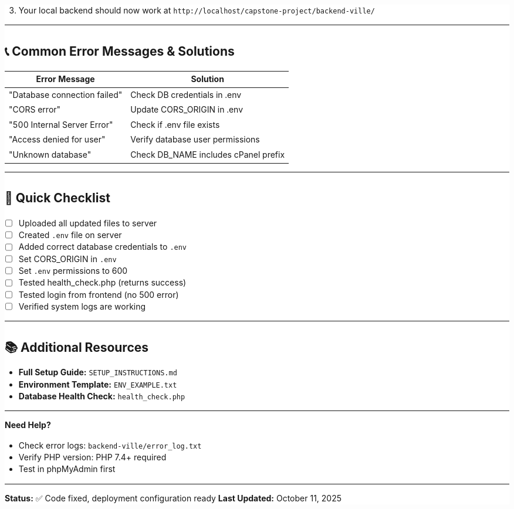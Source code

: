 3. Your local backend should now work at `http://localhost/capstone-project/backend-ville/`

---

## 📞 Common Error Messages & Solutions

| Error Message | Solution |
|--------------|----------|
| "Database connection failed" | Check DB credentials in .env |
| "CORS error" | Update CORS_ORIGIN in .env |
| "500 Internal Server Error" | Check if .env file exists |
| "Access denied for user" | Verify database user permissions |
| "Unknown database" | Check DB_NAME includes cPanel prefix |

---

## 🎯 Quick Checklist

- [ ] Uploaded all updated files to server
- [ ] Created `.env` file on server
- [ ] Added correct database credentials to `.env`
- [ ] Set CORS_ORIGIN in `.env`
- [ ] Set `.env` permissions to 600
- [ ] Tested health_check.php (returns success)
- [ ] Tested login from frontend (no 500 error)
- [ ] Verified system logs are working

---

## 📚 Additional Resources

- **Full Setup Guide:** `SETUP_INSTRUCTIONS.md`
- **Environment Template:** `ENV_EXAMPLE.txt`
- **Database Health Check:** `health_check.php`

---

**Need Help?** 
- Check error logs: `backend-ville/error_log.txt`
- Verify PHP version: PHP 7.4+ required
- Test in phpMyAdmin first

---

**Status:** ✅ Code fixed, deployment configuration ready
**Last Updated:** October 11, 2025

